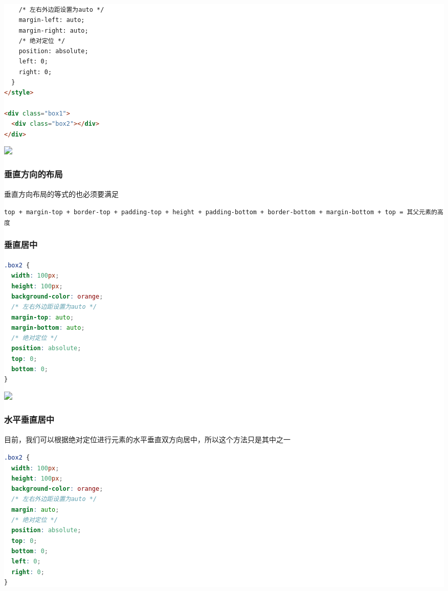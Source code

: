 ```html
    /* 左右外边距设置为auto */
    margin-left: auto;
    margin-right: auto;
    /* 绝对定位 */
    position: absolute;
    left: 0;
    right: 0;
  }
</style>

<div class="box1">
  <div class="box2"></div>
</div>
```

![](https://img-blog.csdnimg.cn/img_convert/4c1bf1115b748631f7c6b7960fb00b5f.png#crop=0&crop=0&crop=1&crop=1&id=mgRm9&originalType=binary&ratio=1&rotation=0&showTitle=false&status=done&style=none&title=)

<a name="6c96c1d3"></a>
### 垂直方向的布局

垂直方向布局的等式的也必须要满足

`top + margin-top + border-top + padding-top + height + padding-bottom + border-bottom + margin-bottom + top = 其父元素的高度`

<a name="4117e80d"></a>
### 垂直居中

```css
.box2 {
  width: 100px;
  height: 100px;
  background-color: orange;
  /* 左右外边距设置为auto */
  margin-top: auto;
  margin-bottom: auto;
  /* 绝对定位 */
  position: absolute;
  top: 0;
  bottom: 0;
}
```

![](https://img-blog.csdnimg.cn/img_convert/7e5028e79e09046fa68be0408d7d88be.png#crop=0&crop=0&crop=1&crop=1&id=gnR5Y&originalType=binary&ratio=1&rotation=0&showTitle=false&status=done&style=none&title=)

<a name="e10e7927"></a>
### 水平垂直居中

目前，我们可以根据绝对定位进行元素的水平垂直双方向居中，所以这个方法只是其中之一

```css
.box2 {
  width: 100px;
  height: 100px;
  background-color: orange;
  /* 左右外边距设置为auto */
  margin: auto;
  /* 绝对定位 */
  position: absolute;
  top: 0;
  bottom: 0;
  left: 0;
  right: 0;
}
```